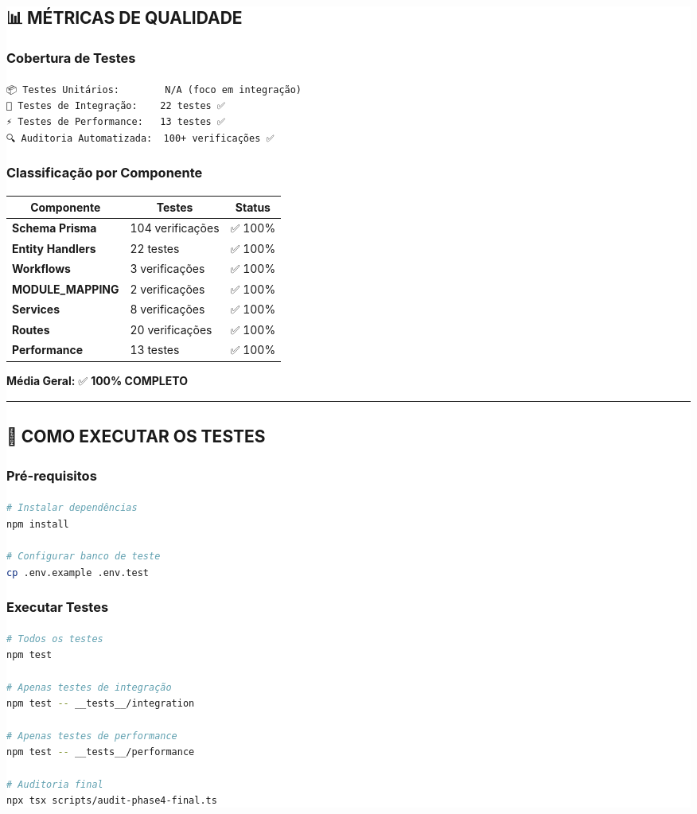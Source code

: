 
## 📊 MÉTRICAS DE QUALIDADE

### Cobertura de Testes

```
📦 Testes Unitários:        N/A (foco em integração)
🔗 Testes de Integração:    22 testes ✅
⚡ Testes de Performance:   13 testes ✅
🔍 Auditoria Automatizada:  100+ verificações ✅
```

### Classificação por Componente

| Componente | Testes | Status |
|-----------|--------|--------|
| **Schema Prisma** | 104 verificações | ✅ 100% |
| **Entity Handlers** | 22 testes | ✅ 100% |
| **Workflows** | 3 verificações | ✅ 100% |
| **MODULE_MAPPING** | 2 verificações | ✅ 100% |
| **Services** | 8 verificações | ✅ 100% |
| **Routes** | 20 verificações | ✅ 100% |
| **Performance** | 13 testes | ✅ 100% |

**Média Geral:** ✅ **100% COMPLETO**

---

## 🚀 COMO EXECUTAR OS TESTES

### Pré-requisitos

```bash
# Instalar dependências
npm install

# Configurar banco de teste
cp .env.example .env.test
```

### Executar Testes

```bash
# Todos os testes
npm test

# Apenas testes de integração
npm test -- __tests__/integration

# Apenas testes de performance
npm test -- __tests__/performance

# Auditoria final
npx tsx scripts/audit-phase4-final.ts
```

